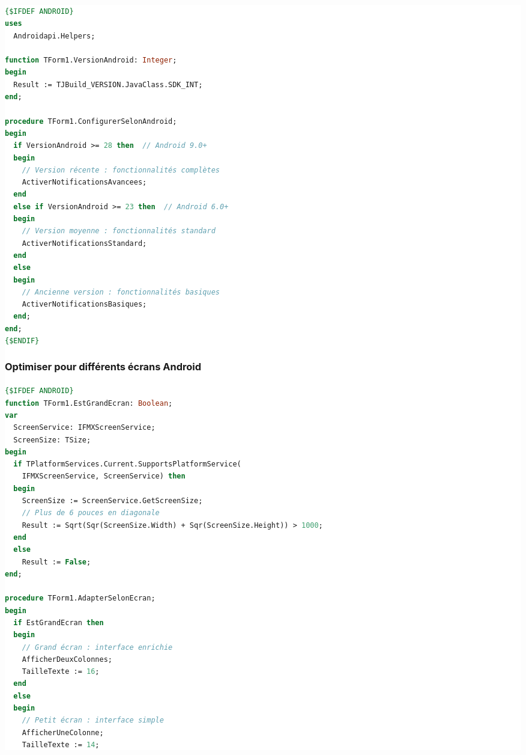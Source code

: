 ```pascal
{$IFDEF ANDROID}
uses
  Androidapi.Helpers;

function TForm1.VersionAndroid: Integer;
begin
  Result := TJBuild_VERSION.JavaClass.SDK_INT;
end;

procedure TForm1.ConfigurerSelonAndroid;
begin
  if VersionAndroid >= 28 then  // Android 9.0+
  begin
    // Version récente : fonctionnalités complètes
    ActiverNotificationsAvancees;
  end
  else if VersionAndroid >= 23 then  // Android 6.0+
  begin
    // Version moyenne : fonctionnalités standard
    ActiverNotificationsStandard;
  end
  else
  begin
    // Ancienne version : fonctionnalités basiques
    ActiverNotificationsBasiques;
  end;
end;
{$ENDIF}
```

### Optimiser pour différents écrans Android

```pascal
{$IFDEF ANDROID}
function TForm1.EstGrandEcran: Boolean;
var
  ScreenService: IFMXScreenService;
  ScreenSize: TSize;
begin
  if TPlatformServices.Current.SupportsPlatformService(
    IFMXScreenService, ScreenService) then
  begin
    ScreenSize := ScreenService.GetScreenSize;
    // Plus de 6 pouces en diagonale
    Result := Sqrt(Sqr(ScreenSize.Width) + Sqr(ScreenSize.Height)) > 1000;
  end
  else
    Result := False;
end;

procedure TForm1.AdapterSelonEcran;
begin
  if EstGrandEcran then
  begin
    // Grand écran : interface enrichie
    AfficherDeuxColonnes;
    TailleTexte := 16;
  end
  else
  begin
    // Petit écran : interface simple
    AfficherUneColonne;
    TailleTexte := 14;
```